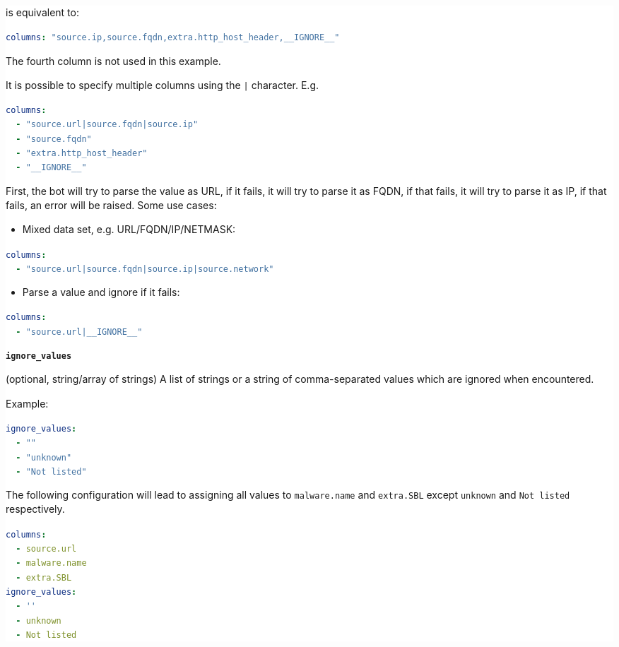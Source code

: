 is equivalent to:

```yaml
columns: "source.ip,source.fqdn,extra.http_host_header,__IGNORE__"
```

The fourth column is not used in this example.

It is possible to specify multiple columns using the `|` character. E.g.

```yaml
columns:
  - "source.url|source.fqdn|source.ip"
  - "source.fqdn"
  - "extra.http_host_header"
  - "__IGNORE__"
```

First, the bot will try to parse the value as URL, if it fails, it will try to parse it as FQDN, if that fails, it will
try to parse it as IP, if that fails, an error will be raised. Some use cases:

- Mixed data set, e.g. URL/FQDN/IP/NETMASK:

```yaml
columns:
  - "source.url|source.fqdn|source.ip|source.network"
```

- Parse a value and ignore if it fails:

```yaml
columns:
  - "source.url|__IGNORE__"
```

**`ignore_values`**

(optional, string/array of strings) A list of strings or a string of comma-separated values which are ignored when
encountered.

Example:

```yaml
ignore_values:
  - ""
  - "unknown"
  - "Not listed"
```

The following configuration will lead to assigning all values to `malware.name` and `extra.SBL` except `unknown`
and `Not listed` respectively.

```yaml
columns:
  - source.url
  - malware.name
  - extra.SBL
ignore_values:
  - ''
  - unknown
  - Not listed
```
